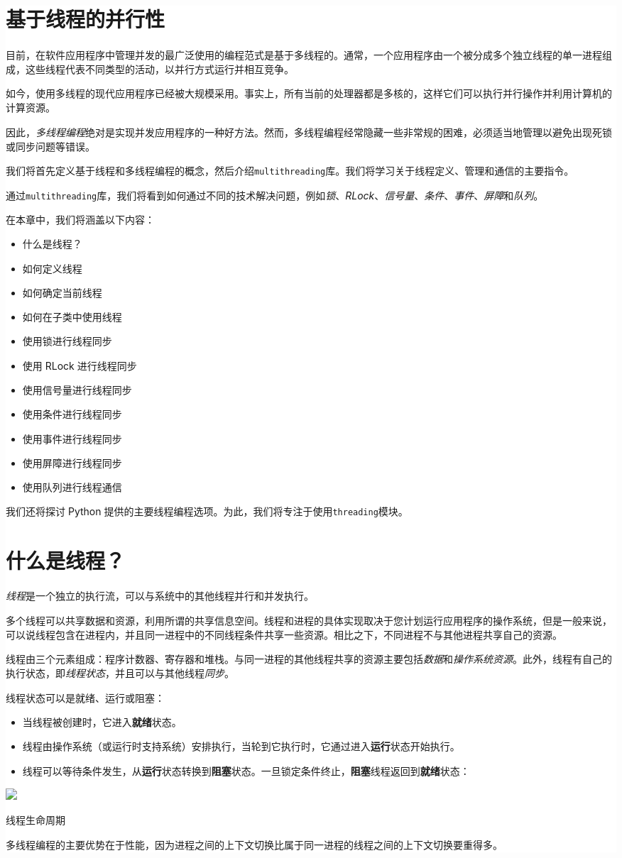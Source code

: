 # 基于线程的并行性

目前，在软件应用程序中管理并发的最广泛使用的编程范式是基于多线程的。通常，一个应用程序由一个被分成多个独立线程的单一进程组成，这些线程代表不同类型的活动，以并行方式运行并相互竞争。

如今，使用多线程的现代应用程序已经被大规模采用。事实上，所有当前的处理器都是多核的，这样它们可以执行并行操作并利用计算机的计算资源。

因此，*多线程编程*绝对是实现并发应用程序的一种好方法。然而，多线程编程经常隐藏一些非常规的困难，必须适当地管理以避免出现死锁或同步问题等错误。

我们将首先定义基于线程和多线程编程的概念，然后介绍`multithreading`库。我们将学习关于线程定义、管理和通信的主要指令。

通过`multithreading`库，我们将看到如何通过不同的技术解决问题，例如*锁*、*RLock*、*信号量*、*条件*、*事件*、*屏障*和*队列*。

在本章中，我们将涵盖以下内容：

+   什么是线程？

+   如何定义线程

+   如何确定当前线程

+   如何在子类中使用线程

+   使用锁进行线程同步

+   使用 RLock 进行线程同步

+   使用信号量进行线程同步

+   使用条件进行线程同步

+   使用事件进行线程同步

+   使用屏障进行线程同步

+   使用队列进行线程通信

我们还将探讨 Python 提供的主要线程编程选项。为此，我们将专注于使用`threading`模块。

# 什么是线程？

*线程*是一个独立的执行流，可以与系统中的其他线程并行和并发执行。

多个线程可以共享数据和资源，利用所谓的共享信息空间。线程和进程的具体实现取决于您计划运行应用程序的操作系统，但是一般来说，可以说线程包含在进程内，并且同一进程中的不同线程条件共享一些资源。相比之下，不同进程不与其他进程共享自己的资源。

线程由三个元素组成：程序计数器、寄存器和堆栈。与同一进程的其他线程共享的资源主要包括*数据*和*操作系统资源*。此外，线程有自己的执行状态，即*线程状态*，并且可以与其他线程*同步*。

线程状态可以是就绪、运行或阻塞：

+   当线程被创建时，它进入**就绪**状态。

+   线程由操作系统（或运行时支持系统）安排执行，当轮到它执行时，它通过进入**运行**状态开始执行。

+   线程可以等待条件发生，从**运行**状态转换到**阻塞**状态。一旦锁定条件终止，**阻塞**线程返回到**就绪**状态：

![](img/1c9d8391-719e-4277-a1ae-dd4155345659.png)

线程生命周期

多线程编程的主要优势在于性能，因为进程之间的上下文切换比属于同一进程的线程之间的上下文切换要重得多。
